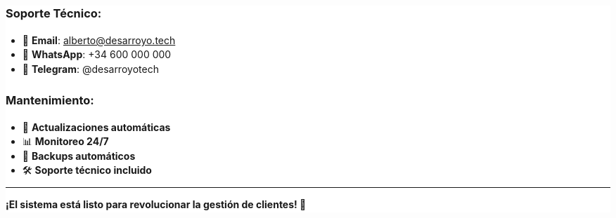 ### **Soporte Técnico:**
- 📧 **Email**: alberto@desarroyo.tech
- 💬 **WhatsApp**: +34 600 000 000
- 📱 **Telegram**: @desarroyotech

### **Mantenimiento:**
- 🔄 **Actualizaciones automáticas**
- 📊 **Monitoreo 24/7**
- 🔧 **Backups automáticos**
- 🛠️ **Soporte técnico incluido**

---

**¡El sistema está listo para revolucionar la gestión de clientes! 🚀** 